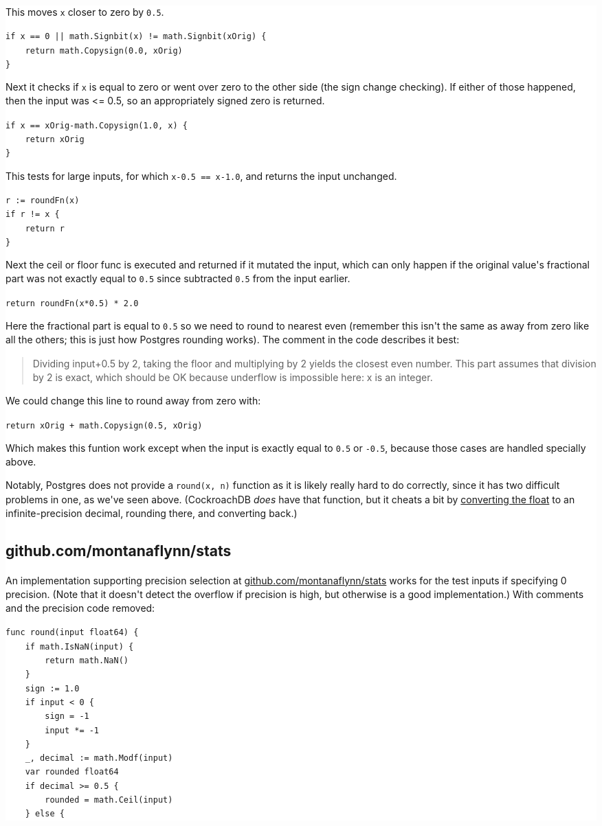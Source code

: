This moves `x` closer to zero by `0.5`.

	if x == 0 || math.Signbit(x) != math.Signbit(xOrig) {
		return math.Copysign(0.0, xOrig)
	}

Next it checks if `x` is equal to zero or went over zero to the other side (the sign change checking). If either of those happened, then the input was <= 0.5, so an appropriately signed zero is returned.

	if x == xOrig-math.Copysign(1.0, x) {
		return xOrig
	}

This tests for large inputs, for which `x-0.5 == x-1.0`, and returns the input unchanged.

	r := roundFn(x)
	if r != x {
		return r
	}

Next the ceil or floor func is executed and returned if it mutated the input, which can only happen if the original value's fractional part was not exactly equal to `0.5` since subtracted `0.5` from the input earlier.

	return roundFn(x*0.5) * 2.0

Here the fractional part is equal to `0.5` so we need to round to nearest even (remember this isn't the same as away from zero like all the others; this is just how Postgres rounding works). The comment in the code describes it best:

> Dividing input+0.5 by 2, taking the floor and multiplying by 2 yields the closest even number.  This part assumes that division by 2 is exact, which should be OK because underflow is impossible here: x is an integer.

We could change this line to round away from zero with:

	return xOrig + math.Copysign(0.5, xOrig)

Which makes this funtion work except when the input is exactly equal to `0.5` or `-0.5`, because those cases are handled specially above.

Notably, Postgres does not provide a `round(x, n)` function as it is likely really hard to do correctly, since it has two difficult problems in one, as we've seen above. (CockroachDB *does* have that function, but it cheats a bit by [converting the float](https://github.com/cockroachdb/cockroach/blob/cdfc68af81c962831033098551de3846e409cec1/pkg/sql/parser/builtins.go#L1368) to an infinite-precision decimal, rounding there, and converting back.)

## github.com/montanaflynn/stats

An implementation supporting precision selection at [github.com/montanaflynn/stats](https://github.com/montanaflynn/stats/blob/41c34e4914ec3c05d485e564d9028d8861d5d9ad/round.go#L5) works for the test inputs if specifying 0 precision. (Note that it doesn't detect the overflow if precision is high, but otherwise is a good implementation.) With comments and the precision code removed:

```
func round(input float64) {
	if math.IsNaN(input) {
		return math.NaN()
	}
	sign := 1.0
	if input < 0 {
		sign = -1
		input *= -1
	}
	_, decimal := math.Modf(input)
	var rounded float64
	if decimal >= 0.5 {
		rounded = math.Ceil(input)
	} else {
```
